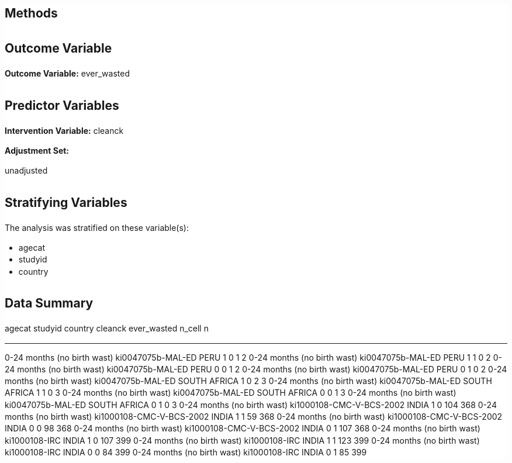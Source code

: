 





## Methods
## Outcome Variable

**Outcome Variable:** ever_wasted

## Predictor Variables

**Intervention Variable:** cleanck

**Adjustment Set:**

unadjusted

## Stratifying Variables

The analysis was stratified on these variable(s):

* agecat
* studyid
* country

## Data Summary

agecat                        studyid                    country        cleanck    ever_wasted   n_cell     n
----------------------------  -------------------------  -------------  --------  ------------  -------  ----
0-24 months (no birth wast)   ki0047075b-MAL-ED          PERU           1                    0        1     2
0-24 months (no birth wast)   ki0047075b-MAL-ED          PERU           1                    1        0     2
0-24 months (no birth wast)   ki0047075b-MAL-ED          PERU           0                    0        1     2
0-24 months (no birth wast)   ki0047075b-MAL-ED          PERU           0                    1        0     2
0-24 months (no birth wast)   ki0047075b-MAL-ED          SOUTH AFRICA   1                    0        2     3
0-24 months (no birth wast)   ki0047075b-MAL-ED          SOUTH AFRICA   1                    1        0     3
0-24 months (no birth wast)   ki0047075b-MAL-ED          SOUTH AFRICA   0                    0        1     3
0-24 months (no birth wast)   ki0047075b-MAL-ED          SOUTH AFRICA   0                    1        0     3
0-24 months (no birth wast)   ki1000108-CMC-V-BCS-2002   INDIA          1                    0      104   368
0-24 months (no birth wast)   ki1000108-CMC-V-BCS-2002   INDIA          1                    1       59   368
0-24 months (no birth wast)   ki1000108-CMC-V-BCS-2002   INDIA          0                    0       98   368
0-24 months (no birth wast)   ki1000108-CMC-V-BCS-2002   INDIA          0                    1      107   368
0-24 months (no birth wast)   ki1000108-IRC              INDIA          1                    0      107   399
0-24 months (no birth wast)   ki1000108-IRC              INDIA          1                    1      123   399
0-24 months (no birth wast)   ki1000108-IRC              INDIA          0                    0       84   399
0-24 months (no birth wast)   ki1000108-IRC              INDIA          0                    1       85   399